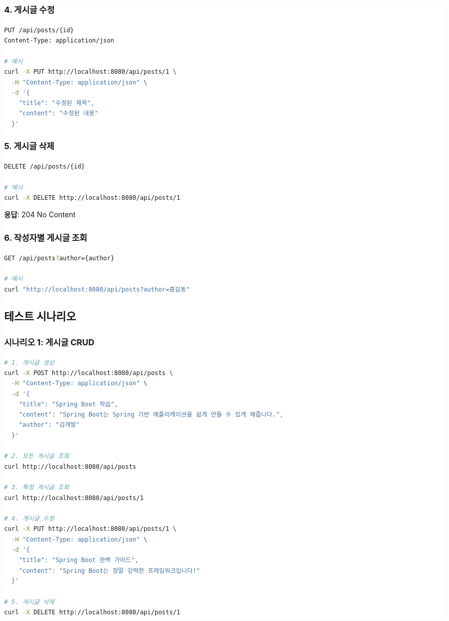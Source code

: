 ### 4. 게시글 수정

```bash
PUT /api/posts/{id}
Content-Type: application/json

# 예시
curl -X PUT http://localhost:8080/api/posts/1 \
  -H "Content-Type: application/json" \
  -d '{
    "title": "수정된 제목",
    "content": "수정된 내용"
  }'
```

### 5. 게시글 삭제

```bash
DELETE /api/posts/{id}

# 예시
curl -X DELETE http://localhost:8080/api/posts/1
```

**응답**: 204 No Content

### 6. 작성자별 게시글 조회

```bash
GET /api/posts?author={author}

# 예시
curl "http://localhost:8080/api/posts?author=홍길동"
```

## 테스트 시나리오

### 시나리오 1: 게시글 CRUD

```bash
# 1. 게시글 생성
curl -X POST http://localhost:8080/api/posts \
  -H "Content-Type: application/json" \
  -d '{
    "title": "Spring Boot 학습",
    "content": "Spring Boot는 Spring 기반 애플리케이션을 쉽게 만들 수 있게 해줍니다.",
    "author": "김개발"
  }'

# 2. 모든 게시글 조회
curl http://localhost:8080/api/posts

# 3. 특정 게시글 조회
curl http://localhost:8080/api/posts/1

# 4. 게시글 수정
curl -X PUT http://localhost:8080/api/posts/1 \
  -H "Content-Type: application/json" \
  -d '{
    "title": "Spring Boot 완벽 가이드",
    "content": "Spring Boot는 정말 강력한 프레임워크입니다!"
  }'

# 5. 게시글 삭제
curl -X DELETE http://localhost:8080/api/posts/1
```